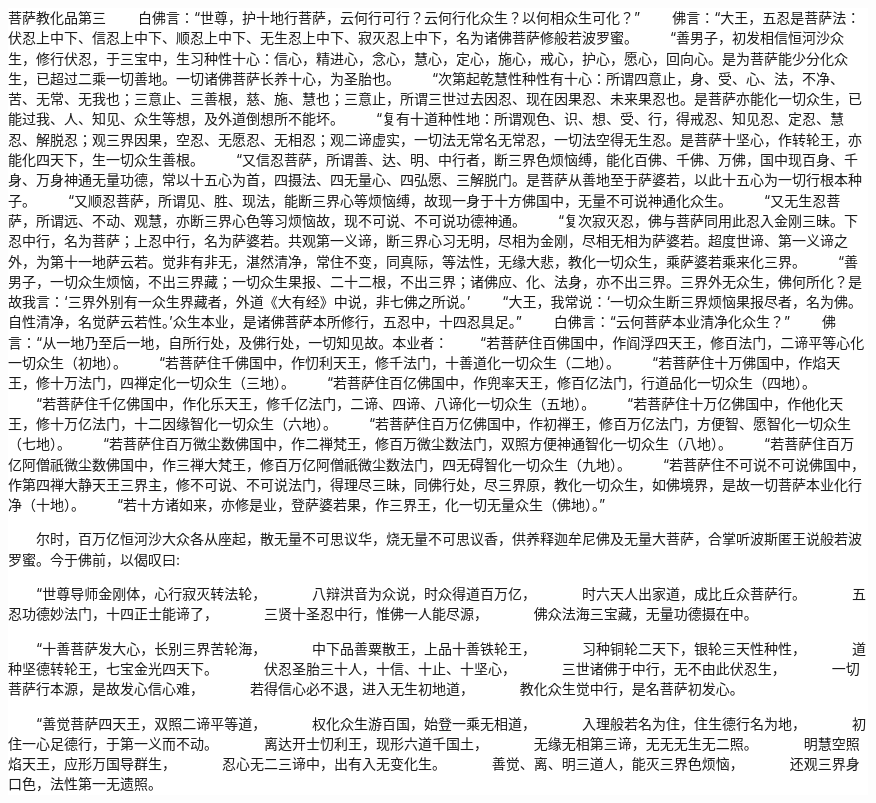 菩萨教化品第三
　　白佛言：“世尊，护十地行菩萨，云何行可行？云何行化众生？以何相众生可化？”
　　佛言：“大王，五忍是菩萨法：伏忍上中下、信忍上中下、顺忍上中下、无生忍上中下、寂灭忍上中下，名为诸佛菩萨修般若波罗蜜。
　　“善男子，初发相信恒河沙众生，修行伏忍，于三宝中，生习种性十心：信心，精进心，念心，慧心，定心，施心，戒心，护心，愿心，回向心。是为菩萨能少分化众生，已超过二乘一切善地。一切诸佛菩萨长养十心，为圣胎也。
　　“次第起乾慧性种性有十心：所谓四意止，身、受、心、法，不净、苦、无常、无我也；三意止、三善根，慈、施、慧也；三意止，所谓三世过去因忍、现在因果忍、未来果忍也。是菩萨亦能化一切众生，已能过我、人、知见、众生等想，及外道倒想所不能坏。
　　“复有十道种性地：所谓观色、识、想、受、行，得戒忍、知见忍、定忍、慧忍、解脱忍；观三界因果，空忍、无愿忍、无相忍；观二谛虚实，一切法无常名无常忍，一切法空得无生忍。是菩萨十坚心，作转轮王，亦能化四天下，生一切众生善根。
　　“又信忍菩萨，所谓善、达、明、中行者，断三界色烦恼缚，能化百佛、千佛、万佛，国中现百身、千身、万身神通无量功德，常以十五心为首，四摄法、四无量心、四弘愿、三解脱门。是菩萨从善地至于萨婆若，以此十五心为一切行根本种子。
　　“又顺忍菩萨，所谓见、胜、现法，能断三界心等烦恼缚，故现一身于十方佛国中，无量不可说神通化众生。
　　“又无生忍菩萨，所谓远、不动、观慧，亦断三界心色等习烦恼故，现不可说、不可说功德神通。
　　“复次寂灭忍，佛与菩萨同用此忍入金刚三昧。下忍中行，名为菩萨；上忍中行，名为萨婆若。共观第一义谛，断三界心习无明，尽相为金刚，尽相无相为萨婆若。超度世谛、第一义谛之外，为第十一地萨云若。觉非有非无，湛然清净，常住不变，同真际，等法性，无缘大悲，教化一切众生，乘萨婆若乘来化三界。
　　“善男子，一切众生烦恼，不出三界藏；一切众生果报、二十二根，不出三界；诸佛应、化、法身，亦不出三界。三界外无众生，佛何所化？是故我言：‘三界外别有一众生界藏者，外道《大有经》中说，非七佛之所说。’
　　“大王，我常说：‘一切众生断三界烦恼果报尽者，名为佛。自性清净，名觉萨云若性。’众生本业，是诸佛菩萨本所修行，五忍中，十四忍具足。”
　　白佛言：“云何菩萨本业清净化众生？”
　　佛言：“从一地乃至后一地，自所行处，及佛行处，一切知见故。本业者：
　　“若菩萨住百佛国中，作阎浮四天王，修百法门，二谛平等心化一切众生（初地）。
　　“若菩萨住千佛国中，作忉利天王，修千法门，十善道化一切众生（二地）。
　　“若菩萨住十万佛国中，作焰天王，修十万法门，四禅定化一切众生（三地）。
　　“若菩萨住百亿佛国中，作兜率天王，修百亿法门，行道品化一切众生（四地）。
　　“若菩萨住千亿佛国中，作化乐天王，修千亿法门，二谛、四谛、八谛化一切众生（五地）。
　　“若菩萨住十万亿佛国中，作他化天王，修十万亿法门，十二因缘智化一切众生（六地）。
　　“若菩萨住百万亿佛国中，作初禅王，修百万亿法门，方便智、愿智化一切众生（七地）。
　　“若菩萨住百万微尘数佛国中，作二禅梵王，修百万微尘数法门，双照方便神通智化一切众生（八地）。
　　“若菩萨住百万亿阿僧祇微尘数佛国中，作三禅大梵王，修百万亿阿僧祇微尘数法门，四无碍智化一切众生（九地）。
　　“若菩萨住不可说不可说佛国中，作第四禅大静天王三界主，修不可说、不可说法门，得理尽三昧，同佛行处，尽三界原，教化一切众生，如佛境界，是故一切菩萨本业化行净（十地）。
　　“若十方诸如来，亦修是业，登萨婆若果，作三界王，化一切无量众生（佛地）。”

　　尔时，百万亿恒河沙大众各从座起，散无量不可思议华，烧无量不可思议香，供养释迦牟尼佛及无量大菩萨，合掌听波斯匿王说般若波罗蜜。今于佛前，以偈叹曰:

　　“世尊导师金刚体，心行寂灭转法轮，
　　　八辩洪音为众说，时众得道百万亿，
　　　时六天人出家道，成比丘众菩萨行。
　　　五忍功德妙法门，十四正士能谛了，
　　　三贤十圣忍中行，惟佛一人能尽源，
　　　佛众法海三宝藏，无量功德摄在中。

　　“十善菩萨发大心，长别三界苦轮海，
　　　中下品善粟散王，上品十善铁轮王，
　　　习种铜轮二天下，银轮三天性种性，
　　　道种坚德转轮王，七宝金光四天下。
　　　伏忍圣胎三十人，十信、十止、十坚心，
　　　三世诸佛于中行，无不由此伏忍生，
　　　一切菩萨行本源，是故发心信心难，
　　　若得信心必不退，进入无生初地道，
　　　教化众生觉中行，是名菩萨初发心。

　　“善觉菩萨四天王，双照二谛平等道，
　　　权化众生游百国，始登一乘无相道，
　　　入理般若名为住，住生德行名为地，
　　　初住一心足德行，于第一义而不动。
　　　离达开士忉利王，现形六道千国土，
　　　无缘无相第三谛，无无无生无二照。
　　　明慧空照焰天王，应形万国导群生，
　　　忍心无二三谛中，出有入无变化生。
　　　善觉、离、明三道人，能灭三界色烦恼，
　　　还观三界身口色，法性第一无遗照。
